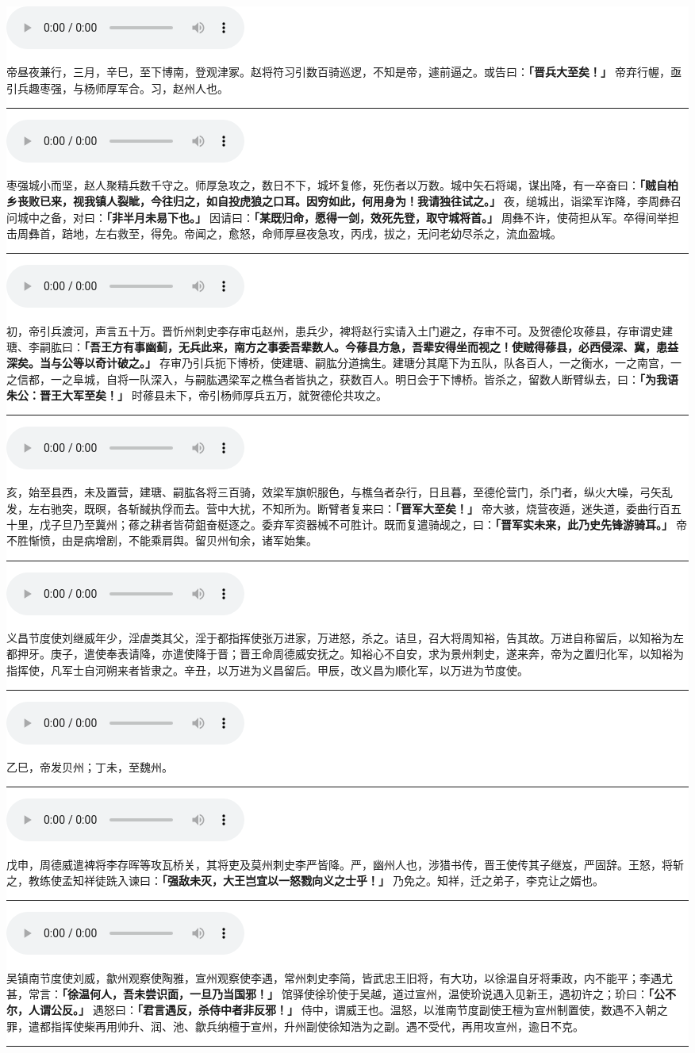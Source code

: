 ![](assets/audios/268/42.mp3)

帝昼夜兼行，三月，辛巳，至下博南，登观津冢。赵将符习引数百骑巡逻，不知是帝，遽前逼之。或告曰：__「晋兵大至矣！」__ 帝弃行幄，亟引兵趣枣强，与杨师厚军合。习，赵州人也。

---

![](assets/audios/268/43.mp3)

枣强城小而坚，赵人聚精兵数千守之。师厚急攻之，数日不下，城坏复修，死伤者以万数。城中矢石将竭，谋出降，有一卒奋曰：__「贼自柏乡丧败已来，视我镇人裂眦，今往归之，如自投虎狼之口耳。因穷如此，何用身为！我请独往试之。」__ 夜，缒城出，诣梁军诈降，李周彝召问城中之备，对曰：__「非半月未易下也。」__ 因请曰：__「某既归命，愿得一剑，效死先登，取守城将首。」__ 周彝不许，使荷担从军。卒得间举担击周彝首，踣地，左右救至，得免。帝闻之，愈怒，命师厚昼夜急攻，丙戌，拔之，无问老幼尽杀之，流血盈城。

---

![](assets/audios/268/44.mp3)

初，帝引兵渡河，声言五十万。晋忻州刺史李存审屯赵州，患兵少，裨将赵行实请入土门避之，存审不可。及贺德伦攻蓚县，存审谓史建瑭、李嗣肱曰：__「吾王方有事幽蓟，无兵此来，南方之事委吾辈数人。今蓚县方急，吾辈安得坐而视之！使贼得蓚县，必西侵深、冀，患益深矣。当与公等以奇计破之。」__ 存审乃引兵扼下博桥，使建瑭、嗣肱分道擒生。建瑭分其麾下为五队，队各百人，一之衡水，一之南宫，一之信都，一之阜城，自将一队深入，与嗣肱遇梁军之樵刍者皆执之，获数百人。明日会于下博桥。皆杀之，留数人断臂纵去，曰：__「为我语朱公：晋王大军至矣！」__ 时蓚县未下，帝引杨师厚兵五万，就贺德伦共攻之。

---

![](assets/audios/268/45.mp3)

亥，始至县西，未及置营，建瑭、嗣肱各将三百骑，效梁军旗帜服色，与樵刍者杂行，日且暮，至德伦营门，杀门者，纵火大噪，弓矢乱发，左右驰突，既暝，各斩馘执俘而去。营中大扰，不知所为。断臂者复来曰：__「晋军大至矣！」__ 帝大骇，烧营夜遁，迷失道，委曲行百五十里，戊子旦乃至冀州；蓚之耕者皆荷鉏奋梃逐之。委弃军资器械不可胜计。既而复遣骑觇之，曰：__「晋军实未来，此乃史先锋游骑耳。」__ 帝不胜惭愤，由是病增剧，不能乘肩舆。留贝州旬余，诸军始集。

---

![](assets/audios/268/46.mp3)

义昌节度使刘继威年少，淫虐类其父，淫于都指挥使张万进家，万进怒，杀之。诘旦，召大将周知裕，告其故。万进自称留后，以知裕为左都押牙。庚子，遣使奉表请降，亦遣使降于晋；晋王命周德威安抚之。知裕心不自安，求为景州刺史，遂来奔，帝为之置归化军，以知裕为指挥使，凡军士自河朔来者皆隶之。辛丑，以万进为义昌留后。甲辰，改义昌为顺化军，以万进为节度使。

---

![](assets/audios/268/47.mp3)

乙巳，帝发贝州；丁未，至魏州。

---

![](assets/audios/268/48.mp3)

戊申，周德威遣裨将李存晖等攻瓦桥关，其将吏及莫州刺史李严皆降。严，幽州人也，涉猎书传，晋王使传其子继岌，严固辞。王怒，将斩之，教练使孟知祥徒跣入谏曰：__「强敌未灭，大王岂宜以一怒戮向义之士乎！」__ 乃免之。知祥，迁之弟子，李克让之婿也。

---

![](assets/audios/268/49.mp3)

吴镇南节度使刘威，歙州观察使陶雅，宣州观察使李遇，常州刺史李简，皆武忠王旧将，有大功，以徐温自牙将秉政，内不能平；李遇尤甚，常言：__「徐温何人，吾未尝识面，一旦乃当国邪！」__ 馆驿使徐玠使于吴越，道过宣州，温使玠说遇入见新王，遇初许之；玠曰：__「公不尔，人谓公反。」__ 遇怒曰：__「君言遇反，杀侍中者非反邪！」__ 侍中，谓威王也。温怒，以淮南节度副使王檀为宣州制置使，数遇不入朝之罪，遣都指挥使柴再用帅升、润、池、歙兵纳檀于宣州，升州副使徐知浩为之副。遇不受代，再用攻宣州，逾日不克。

---
